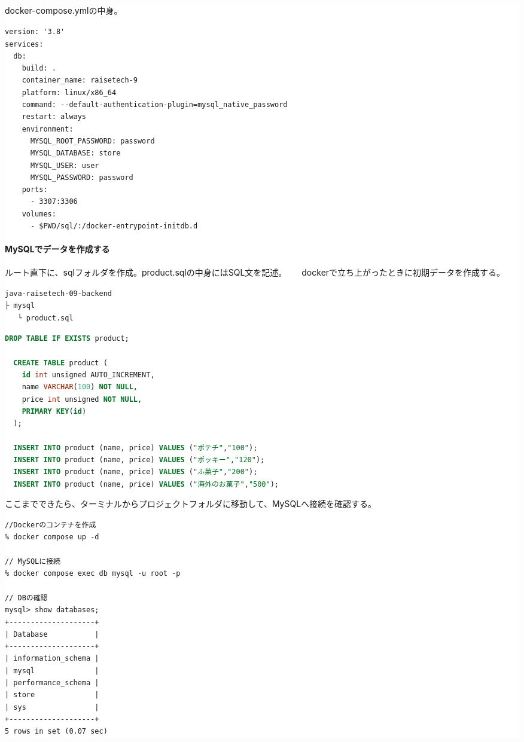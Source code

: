 docker-compose.ymlの中身。
```
version: '3.8'
services:
  db:
    build: .
    container_name: raisetech-9
    platform: linux/x86_64
    command: --default-authentication-plugin=mysql_native_password
    restart: always
    environment:
      MYSQL_ROOT_PASSWORD: password
      MYSQL_DATABASE: store
      MYSQL_USER: user
      MYSQL_PASSWORD: password
    ports:
      - 3307:3306
    volumes:
      - $PWD/sql/:/docker-entrypoint-initdb.d
```

#### MySQLでデータを作成する
ルート直下に、sqlフォルダを作成。product.sqlの中身にはSQL文を記述。　　
dockerで立ち上がったときに初期データを作成する。
```
java-raisetech-09-backend
├ mysql
   └ product.sql
```

```sql
DROP TABLE IF EXISTS product;

  CREATE TABLE product (
    id int unsigned AUTO_INCREMENT,
    name VARCHAR(100) NOT NULL,
    price int unsigned NOT NULL,
    PRIMARY KEY(id)
  );

  INSERT INTO product (name, price) VALUES ("ポテチ","100");
  INSERT INTO product (name, price) VALUES ("ポッキー","120");
  INSERT INTO product (name, price) VALUES ("ふ菓子","200");
  INSERT INTO product (name, price) VALUES ("海外のお菓子","500");
```

ここまでできたら、ターミナルからプロジェクトフォルダに移動して、MySQLへ接続を確認する。　　
```
//Dockerのコンテナを作成
% docker compose up -d

// MySQLに接続
% docker compose exec db mysql -u root -p

// DBの確認
mysql> show databases;
+--------------------+
| Database           |
+--------------------+
| information_schema |
| mysql              |
| performance_schema |
| store              |
| sys                |
+--------------------+
5 rows in set (0.07 sec)
```